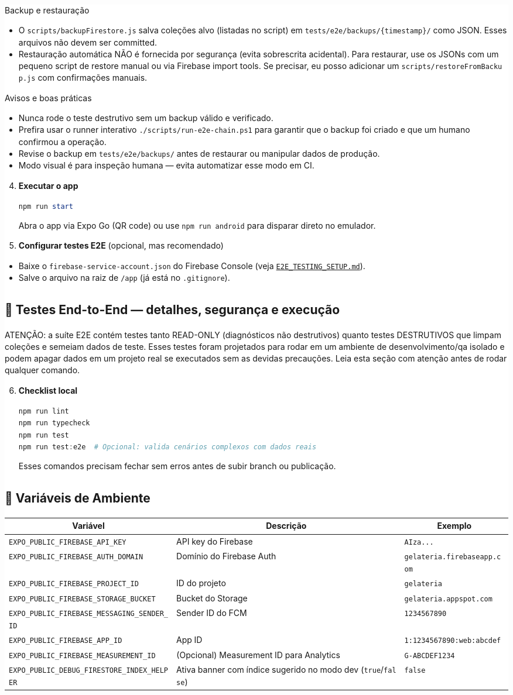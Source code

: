 Backup e restauração

- O `scripts/backupFirestore.js` salva coleções alvo (listadas no script) em `tests/e2e/backups/{timestamp}/` como JSON. Esses arquivos não devem ser committed.
- Restauração automática NÃO é fornecida por segurança (evita sobrescrita acidental). Para restaurar, use os JSONs com um pequeno script de restore manual ou via Firebase import tools. Se precisar, eu posso adicionar um `scripts/restoreFromBackup.js` com confirmações manuais.

Avisos e boas práticas

- Nunca rode o teste destrutivo sem um backup válido e verificado.
- Prefira usar o runner interativo `./scripts/run-e2e-chain.ps1` para garantir que o backup foi criado e que um humano confirmou a operação.
- Revise o backup em `tests/e2e/backups/` antes de restaurar ou manipular dados de produção.
- Modo visual é para inspeção humana — evita automatizar esse modo em CI.

4. **Executar o app**

   ```powershell
   npm run start
   ```

   Abra o app via Expo Go (QR code) ou use `npm run android` para disparar direto no emulador.

5. **Configurar testes E2E** (opcional, mas recomendado)

- Baixe o `firebase-service-account.json` do Firebase Console (veja [`E2E_TESTING_SETUP.md`](./E2E_TESTING_SETUP.md)).
- Salve o arquivo na raiz de `/app` (já está no `.gitignore`).

## 🧪 Testes End-to-End — detalhes, segurança e execução

ATENÇÃO: a suíte E2E contém testes tanto READ-ONLY (diagnósticos não destrutivos) quanto testes DESTRUTIVOS que limpam coleções e semeiam dados de teste. Esses testes foram projetados para rodar em um ambiente de desenvolvimento/qa isolado e podem apagar dados em um projeto real se executados sem as devidas precauções. Leia esta seção com atenção antes de rodar qualquer comando.

6. **Checklist local**

   ```powershell
   npm run lint
   npm run typecheck
   npm run test
   npm run test:e2e  # Opcional: valida cenários complexos com dados reais
   ```

   Esses comandos precisam fechar sem erros antes de subir branch ou publicação.

## 🔐 Variáveis de Ambiente

| Variável                                   | Descrição                                                     | Exemplo                     |
| ------------------------------------------ | ------------------------------------------------------------- | --------------------------- |
| `EXPO_PUBLIC_FIREBASE_API_KEY`             | API key do Firebase                                           | `AIza...`                   |
| `EXPO_PUBLIC_FIREBASE_AUTH_DOMAIN`         | Domínio do Firebase Auth                                      | `gelateria.firebaseapp.com` |
| `EXPO_PUBLIC_FIREBASE_PROJECT_ID`          | ID do projeto                                                 | `gelateria`                 |
| `EXPO_PUBLIC_FIREBASE_STORAGE_BUCKET`      | Bucket do Storage                                             | `gelateria.appspot.com`     |
| `EXPO_PUBLIC_FIREBASE_MESSAGING_SENDER_ID` | Sender ID do FCM                                              | `1234567890`                |
| `EXPO_PUBLIC_FIREBASE_APP_ID`              | App ID                                                        | `1:1234567890:web:abcdef`   |
| `EXPO_PUBLIC_FIREBASE_MEASUREMENT_ID`      | (Opcional) Measurement ID para Analytics                      | `G-ABCDEF1234`              |
| `EXPO_PUBLIC_DEBUG_FIRESTORE_INDEX_HELPER` | Ativa banner com índice sugerido no modo dev (`true`/`false`) | `false`                     |
